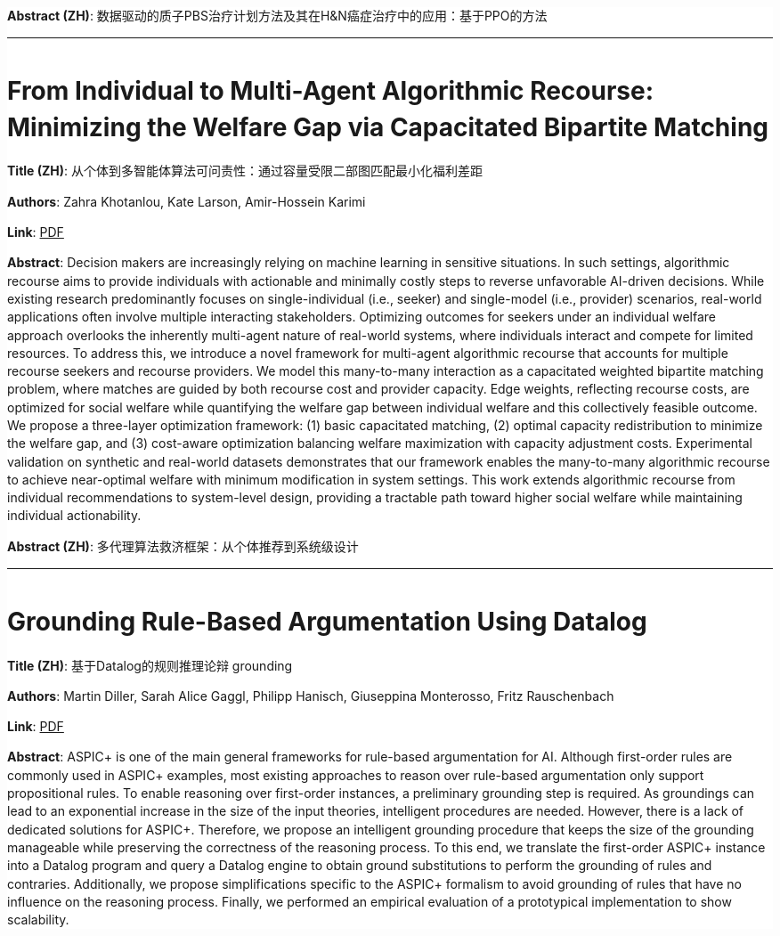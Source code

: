 **Abstract (ZH)**: 数据驱动的质子PBS治疗计划方法及其在H&N癌症治疗中的应用：基于PPO的方法 

---
# From Individual to Multi-Agent Algorithmic Recourse: Minimizing the Welfare Gap via Capacitated Bipartite Matching 

**Title (ZH)**: 从个体到多智能体算法可问责性：通过容量受限二部图匹配最小化福利差距 

**Authors**: Zahra Khotanlou, Kate Larson, Amir-Hossein Karimi  

**Link**: [PDF](https://arxiv.org/pdf/2508.11070)  

**Abstract**: Decision makers are increasingly relying on machine learning in sensitive situations. In such settings, algorithmic recourse aims to provide individuals with actionable and minimally costly steps to reverse unfavorable AI-driven decisions. While existing research predominantly focuses on single-individual (i.e., seeker) and single-model (i.e., provider) scenarios, real-world applications often involve multiple interacting stakeholders. Optimizing outcomes for seekers under an individual welfare approach overlooks the inherently multi-agent nature of real-world systems, where individuals interact and compete for limited resources. To address this, we introduce a novel framework for multi-agent algorithmic recourse that accounts for multiple recourse seekers and recourse providers. We model this many-to-many interaction as a capacitated weighted bipartite matching problem, where matches are guided by both recourse cost and provider capacity. Edge weights, reflecting recourse costs, are optimized for social welfare while quantifying the welfare gap between individual welfare and this collectively feasible outcome. We propose a three-layer optimization framework: (1) basic capacitated matching, (2) optimal capacity redistribution to minimize the welfare gap, and (3) cost-aware optimization balancing welfare maximization with capacity adjustment costs. Experimental validation on synthetic and real-world datasets demonstrates that our framework enables the many-to-many algorithmic recourse to achieve near-optimal welfare with minimum modification in system settings. This work extends algorithmic recourse from individual recommendations to system-level design, providing a tractable path toward higher social welfare while maintaining individual actionability. 

**Abstract (ZH)**: 多代理算法救济框架：从个体推荐到系统级设计 

---
# Grounding Rule-Based Argumentation Using Datalog 

**Title (ZH)**: 基于Datalog的规则推理论辩 grounding 

**Authors**: Martin Diller, Sarah Alice Gaggl, Philipp Hanisch, Giuseppina Monterosso, Fritz Rauschenbach  

**Link**: [PDF](https://arxiv.org/pdf/2508.10976)  

**Abstract**: ASPIC+ is one of the main general frameworks for rule-based argumentation for AI. Although first-order rules are commonly used in ASPIC+ examples, most existing approaches to reason over rule-based argumentation only support propositional rules. To enable reasoning over first-order instances, a preliminary grounding step is required. As groundings can lead to an exponential increase in the size of the input theories, intelligent procedures are needed. However, there is a lack of dedicated solutions for ASPIC+. Therefore, we propose an intelligent grounding procedure that keeps the size of the grounding manageable while preserving the correctness of the reasoning process. To this end, we translate the first-order ASPIC+ instance into a Datalog program and query a Datalog engine to obtain ground substitutions to perform the grounding of rules and contraries. Additionally, we propose simplifications specific to the ASPIC+ formalism to avoid grounding of rules that have no influence on the reasoning process. Finally, we performed an empirical evaluation of a prototypical implementation to show scalability. 
